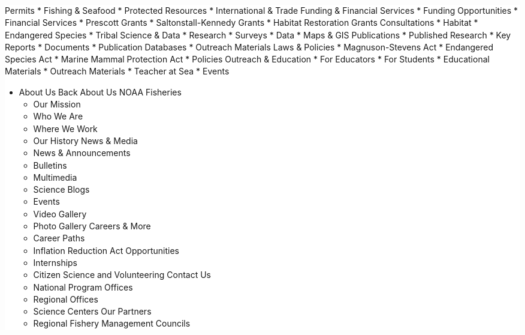 Permits
      * Fishing & Seafood
      * Protected Resources
      * International & Trade
Funding & Financial Services
      * Funding Opportunities
      * Financial Services
      * Prescott Grants
      * Saltonstall-Kennedy Grants
      * Habitat Restoration Grants
Consultations
      * Habitat
      * Endangered Species
      * Tribal
Science & Data
      * Research
      * Surveys
      * Data
      * Maps & GIS
Publications
      * Published Research
      * Key Reports
      * Documents
      * Publication Databases
      * Outreach Materials
Laws & Policies
      * Magnuson-Stevens Act
      * Endangered Species Act
      * Marine Mammal Protection Act
      * Policies
Outreach & Education
      * For Educators
      * For Students
      * Educational Materials
      * Outreach Materials
      * Teacher at Sea
      * Events
  * About Us
Back
About Us
NOAA Fisheries
      * Our Mission
      * Who We Are
      * Where We Work
      * Our History
News & Media
      * News & Announcements
      * Bulletins
      * Multimedia
      * Science Blogs
      * Events
      * Video Gallery
      * Photo Gallery
Careers & More
      * Career Paths
      * Inflation Reduction Act Opportunities
      * Internships
      * Citizen Science and Volunteering
Contact Us
      * National Program Offices
      * Regional Offices
      * Science Centers
Our Partners
      * Regional Fishery Management Councils